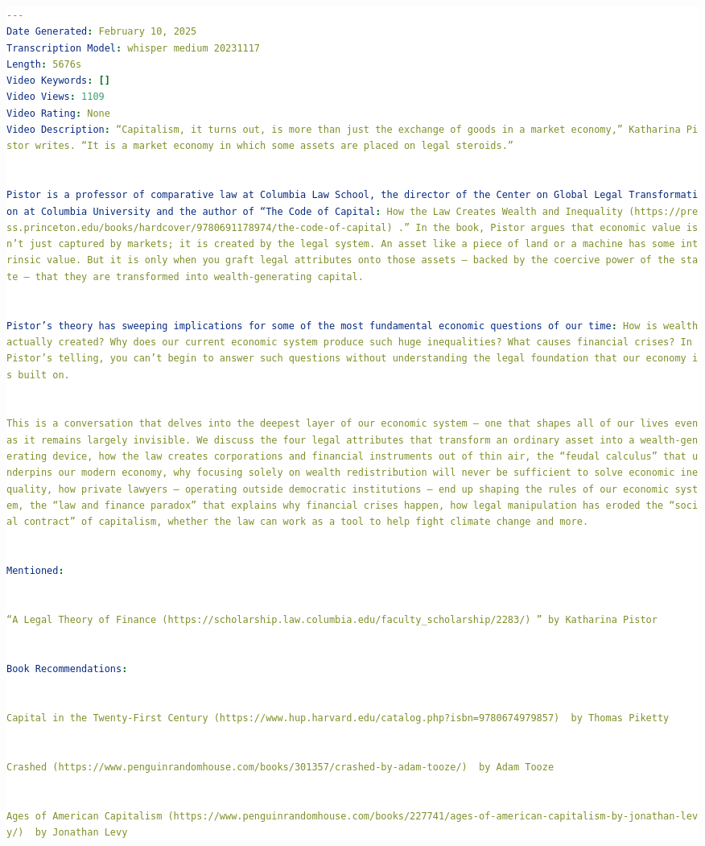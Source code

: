 ```yaml
---
Date Generated: February 10, 2025
Transcription Model: whisper medium 20231117
Length: 5676s
Video Keywords: []
Video Views: 1109
Video Rating: None
Video Description: “Capitalism, it turns out, is more than just the exchange of goods in a market economy,” Katharina Pistor writes. “It is a market economy in which some assets are placed on legal steroids.”


Pistor is a professor of comparative law at Columbia Law School, the director of the Center on Global Legal Transformation at Columbia University and the author of “The Code of Capital: How the Law Creates Wealth and Inequality (https://press.princeton.edu/books/hardcover/9780691178974/the-code-of-capital) .” In the book, Pistor argues that economic value isn’t just captured by markets; it is created by the legal system. An asset like a piece of land or a machine has some intrinsic value. But it is only when you graft legal attributes onto those assets — backed by the coercive power of the state — that they are transformed into wealth-generating capital.


Pistor’s theory has sweeping implications for some of the most fundamental economic questions of our time: How is wealth actually created? Why does our current economic system produce such huge inequalities? What causes financial crises? In Pistor’s telling, you can’t begin to answer such questions without understanding the legal foundation that our economy is built on.


This is a conversation that delves into the deepest layer of our economic system — one that shapes all of our lives even as it remains largely invisible. We discuss the four legal attributes that transform an ordinary asset into a wealth-generating device, how the law creates corporations and financial instruments out of thin air, the “feudal calculus” that underpins our modern economy, why focusing solely on wealth redistribution will never be sufficient to solve economic inequality, how private lawyers — operating outside democratic institutions — end up shaping the rules of our economic system, the “law and finance paradox” that explains why financial crises happen, how legal manipulation has eroded the “social contract” of capitalism, whether the law can work as a tool to help fight climate change and more.


Mentioned:


“A Legal Theory of Finance (https://scholarship.law.columbia.edu/faculty_scholarship/2283/) ” by Katharina Pistor


Book Recommendations:


Capital in the Twenty-First Century (https://www.hup.harvard.edu/catalog.php?isbn=9780674979857)  by Thomas Piketty


Crashed (https://www.penguinrandomhouse.com/books/301357/crashed-by-adam-tooze/)  by Adam Tooze


Ages of American Capitalism (https://www.penguinrandomhouse.com/books/227741/ages-of-american-capitalism-by-jonathan-levy/)  by Jonathan Levy


```